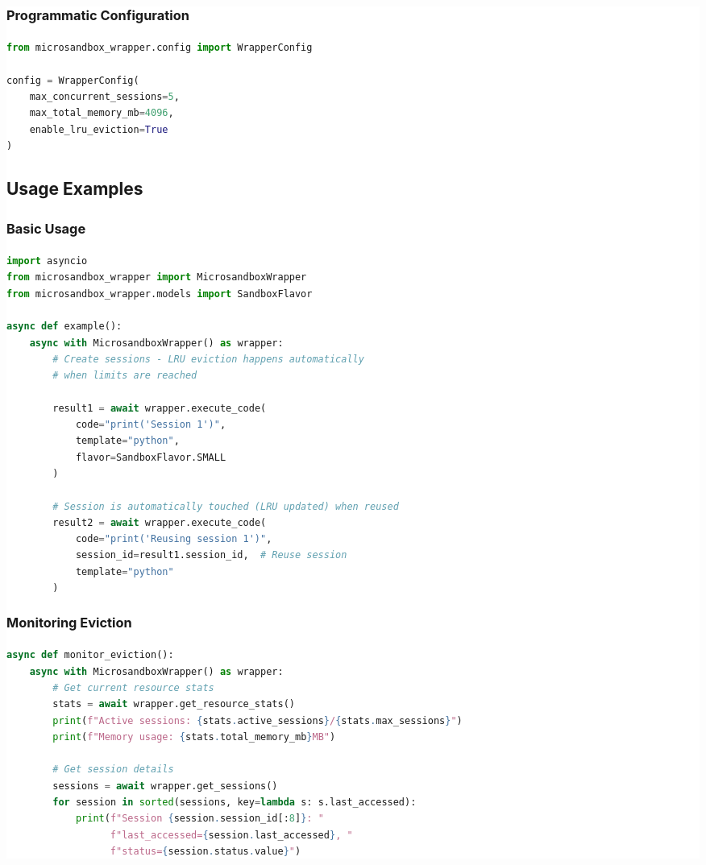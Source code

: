 ### Programmatic Configuration

```python
from microsandbox_wrapper.config import WrapperConfig

config = WrapperConfig(
    max_concurrent_sessions=5,
    max_total_memory_mb=4096,
    enable_lru_eviction=True
)
```

## Usage Examples

### Basic Usage

```python
import asyncio
from microsandbox_wrapper import MicrosandboxWrapper
from microsandbox_wrapper.models import SandboxFlavor

async def example():
    async with MicrosandboxWrapper() as wrapper:
        # Create sessions - LRU eviction happens automatically
        # when limits are reached
        
        result1 = await wrapper.execute_code(
            code="print('Session 1')",
            template="python",
            flavor=SandboxFlavor.SMALL
        )
        
        # Session is automatically touched (LRU updated) when reused
        result2 = await wrapper.execute_code(
            code="print('Reusing session 1')",
            session_id=result1.session_id,  # Reuse session
            template="python"
        )
```

### Monitoring Eviction

```python
async def monitor_eviction():
    async with MicrosandboxWrapper() as wrapper:
        # Get current resource stats
        stats = await wrapper.get_resource_stats()
        print(f"Active sessions: {stats.active_sessions}/{stats.max_sessions}")
        print(f"Memory usage: {stats.total_memory_mb}MB")
        
        # Get session details
        sessions = await wrapper.get_sessions()
        for session in sorted(sessions, key=lambda s: s.last_accessed):
            print(f"Session {session.session_id[:8]}: "
                  f"last_accessed={session.last_accessed}, "
                  f"status={session.status.value}")
```
